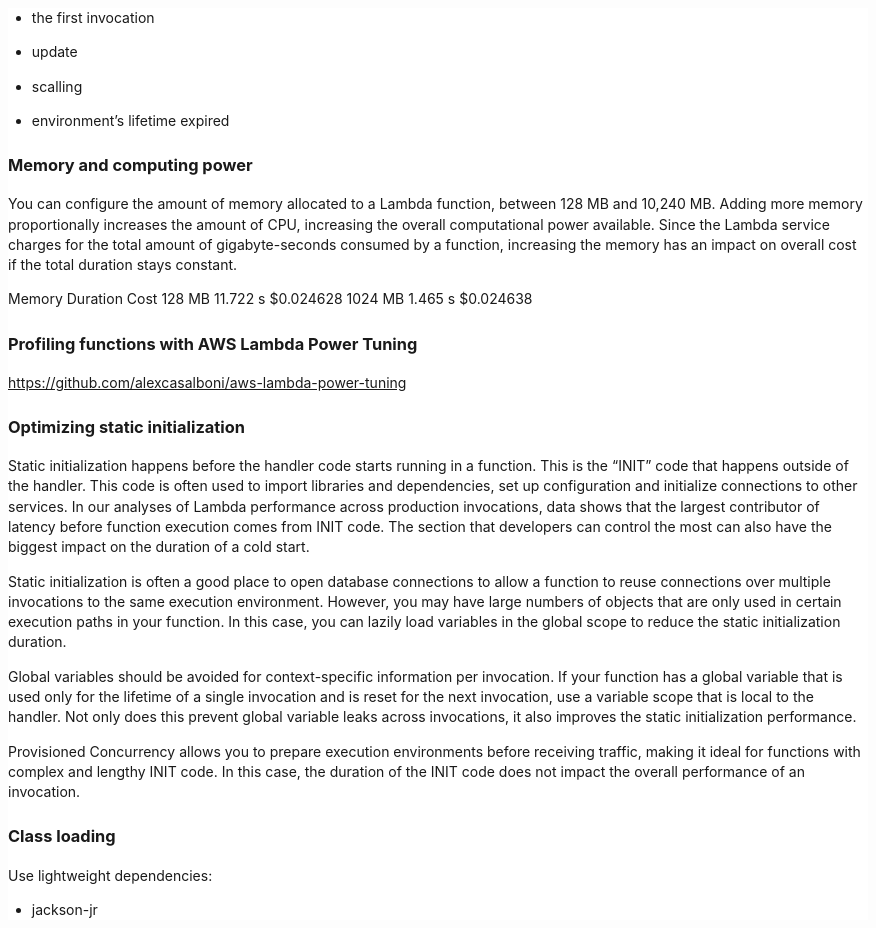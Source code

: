 - the first invocation

- update

- scalling

- environment’s lifetime expired



### Memory and computing power

You can configure the amount of memory allocated to a Lambda function, between 128 MB and 10,240 MB.  Adding more memory proportionally increases the amount of CPU, increasing the overall computational power available. Since the Lambda service charges for the total amount of gigabyte-seconds consumed by a function, increasing the memory has an impact on overall cost if the total duration stays constant. 

Memory	Duration	Cost
128 MB	11.722 s	$0.024628
1024 MB	1.465 s	$0.024638

### Profiling functions with AWS Lambda Power Tuning

https://github.com/alexcasalboni/aws-lambda-power-tuning


### Optimizing static initialization

Static initialization happens before the handler code starts running in a function. This is the “INIT” code that happens outside of the handler. This code is often used to import libraries and dependencies, set up configuration and initialize connections to other services. In our analyses of Lambda performance across production invocations, data shows that the largest contributor of latency before function execution comes from INIT code. The section that developers can control the most can also have the biggest impact on the duration of a cold start.

Static initialization is often a good place to open database connections to allow a function to reuse connections over multiple invocations to the same execution environment. However, you may have large numbers of objects that are only used in certain execution paths in your function. In this case, you can lazily load variables in the global scope to reduce the static initialization duration.

Global variables should be avoided for context-specific information per invocation. If your function has a global variable that is used only for the lifetime of a single invocation and is reset for the next invocation, use a variable scope that is local to the handler. Not only does this prevent global variable leaks across invocations, it also improves the static initialization performance.


Provisioned Concurrency allows you to prepare execution environments before receiving traffic, making it ideal for functions with complex and lengthy INIT code. In this case, the duration of the INIT code does not impact the overall performance of an invocation.


### Class loading

Use lightweight dependencies:

 - jackson-jr
